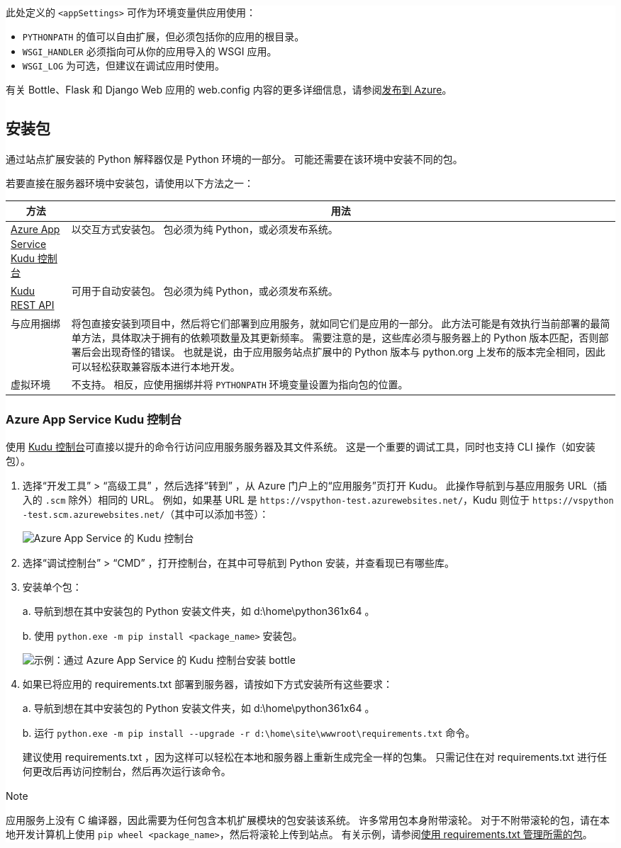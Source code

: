 此处定义的 `<appSettings>` 可作为环境变量供应用使用：

- `PYTHONPATH` 的值可以自由扩展，但必须包括你的应用的根目录。
- `WSGI_HANDLER` 必须指向可从你的应用导入的 WSGI 应用。
- `WSGI_LOG` 为可选，但建议在调试应用时使用。

有关 Bottle、Flask 和 Django Web 应用的 web.config 内容的更多详细信息，请参阅[发布到 Azure](publishing-python-web-applications-to-azure-from-visual-studio.md)。

## <a name="install-packages"></a>安装包

通过站点扩展安装的 Python 解释器仅是 Python 环境的一部分。 可能还需要在该环境中安装不同的包。

若要直接在服务器环境中安装包，请使用以下方法之一：

| 方法 | 用法 |
| --- | --- |
| [Azure App Service Kudu 控制台](#azure-app-service-kudu-console) | 以交互方式安装包。 包必须为纯 Python，或必须发布系统。 |
| [Kudu REST API](#kudu-rest-api) | 可用于自动安装包。  包必须为纯 Python，或必须发布系统。 |
| 与应用捆绑 | 将包直接安装到项目中，然后将它们部署到应用服务，就如同它们是应用的一部分。 此方法可能是有效执行当前部署的最简单方法，具体取决于拥有的依赖项数量及其更新频率。 需要注意的是，这些库必须与服务器上的 Python 版本匹配，否则部署后会出现奇怪的错误。 也就是说，由于应用服务站点扩展中的 Python 版本与 python.org 上发布的版本完全相同，因此可以轻松获取兼容版本进行本地开发。 |
| 虚拟环境 | 不支持。 相反，应使用捆绑并将 `PYTHONPATH` 环境变量设置为指向包的位置。 |

### <a name="azure-app-service-kudu-console"></a>Azure App Service Kudu 控制台

使用 [Kudu 控制台](https://github.com/projectkudu/kudu/wiki/Kudu-console)可直接以提升的命令行访问应用服务服务器及其文件系统。 这是一个重要的调试工具，同时也支持 CLI 操作（如安装包）。

1. 选择“开发工具”   > “高级工具”  ，然后选择“转到”  ，从 Azure 门户上的“应用服务”页打开 Kudu。 此操作导航到与基应用服务 URL（插入的 `.scm` 除外）相同的 URL。 例如，如果基 URL 是 `https://vspython-test.azurewebsites.net/`，Kudu 则位于 `https://vspython-test.scm.azurewebsites.net/`（其中可以添加书签）：

    ![Azure App Service 的 Kudu 控制台](media/python-on-azure-console01.png)

1. 选择“调试控制台”   > “CMD”  ，打开控制台，在其中可导航到 Python 安装，并查看现已有哪些库。

1. 安装单个包：

    a. 导航到想在其中安装包的 Python 安装文件夹，如 d:\home\python361x64  。

    b. 使用 `python.exe -m pip install <package_name>` 安装包。

    ![示例：通过 Azure App Service 的 Kudu 控制台安装 bottle](media/python-on-azure-console02.png)

1. 如果已将应用的 requirements.txt  部署到服务器，请按如下方式安装所有这些要求：

    a. 导航到想在其中安装包的 Python 安装文件夹，如 d:\home\python361x64  。

    b. 运行 `python.exe -m pip install --upgrade -r d:\home\site\wwwroot\requirements.txt` 命令。

    建议使用 requirements.txt  ，因为这样可以轻松在本地和服务器上重新生成完全一样的包集。 只需记住在对 requirements.txt  进行任何更改后再访问控制台，然后再次运行该命令。

> [!Note]
> 应用服务上没有 C 编译器，因此需要为任何包含本机扩展模块的包安装该系统。 许多常用包本身附带滚轮。 对于不附带滚轮的包，请在本地开发计算机上使用 `pip wheel <package_name>`，然后将滚轮上传到站点。 有关示例，请参阅[使用 requirements.txt 管理所需的包](managing-required-packages-with-requirements-txt.md)。
